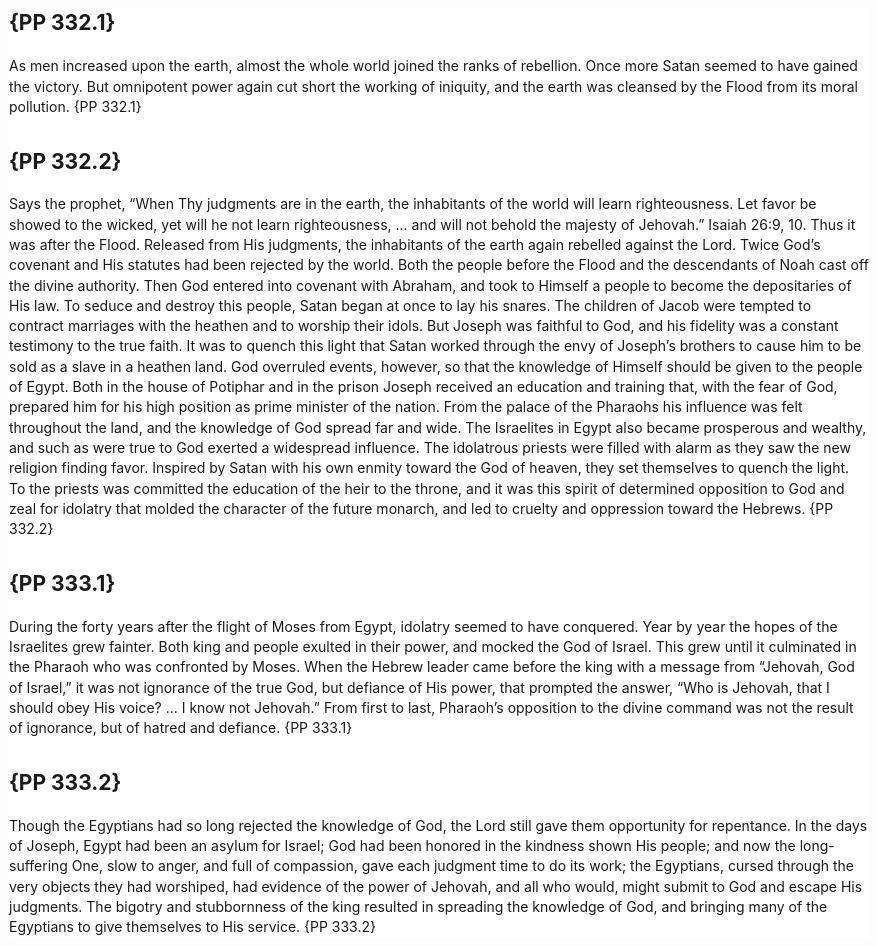## {PP 332.1}

As men increased upon the earth, almost the whole world joined the ranks of rebellion. Once more Satan seemed to have gained the victory. But omnipotent power again cut short the working of iniquity, and the earth was cleansed by the Flood from its moral pollution. {PP 332.1}

## {PP 332.2}

Says the prophet, “When Thy judgments are in the earth, the inhabitants of the world will learn righteousness. Let favor be showed to the wicked, yet will he not learn righteousness, ... and will not behold the majesty of Jehovah.” Isaiah 26:9, 10. Thus it was after the Flood. Released from His judgments, the inhabitants of the earth again rebelled against the Lord. Twice God’s covenant and His statutes had been rejected by the world. Both the people before the Flood and the descendants of Noah cast off the divine authority. Then God entered into covenant with Abraham, and took to Himself a people to become the depositaries of His law. To seduce and destroy this people, Satan began at once to lay his snares. The children of Jacob were tempted to contract marriages with the heathen and to worship their idols. But Joseph was faithful to God, and his fidelity was a constant testimony to the true faith. It was to quench this light that Satan worked through the envy of Joseph’s brothers to cause him to be sold as a slave in a heathen land. God overruled events, however, so that the knowledge of Himself should be given to the people of Egypt. Both in the house of Potiphar and in the prison Joseph received an education and training that, with the fear of God, prepared him for his high position as prime minister of the nation. From the palace of the Pharaohs his influence was felt throughout the land, and the knowledge of God spread far and wide. The Israelites in Egypt also became prosperous and wealthy, and such as were true to God exerted a widespread influence. The idolatrous priests were filled with alarm as they saw the new religion finding favor. Inspired by Satan with his own enmity toward the God of heaven, they set themselves to quench the light. To the priests was committed the education of the heir to the throne, and it was this spirit of determined opposition to God and zeal for idolatry that molded the character of the future monarch, and led to cruelty and oppression toward the Hebrews. {PP 332.2}

## {PP 333.1}

During the forty years after the flight of Moses from Egypt, idolatry seemed to have conquered. Year by year the hopes of the Israelites grew fainter. Both king and people exulted in their power, and mocked the God of Israel. This grew until it culminated in the Pharaoh who was confronted by Moses. When the Hebrew leader came before the king with a message from “Jehovah, God of Israel,” it was not ignorance of the true God, but defiance of His power, that prompted the answer, “Who is Jehovah, that I should obey His voice? ... I know not Jehovah.” From first to last, Pharaoh’s opposition to the divine command was not the result of ignorance, but of hatred and defiance. {PP 333.1}

## {PP 333.2}

Though the Egyptians had so long rejected the knowledge of God, the Lord still gave them opportunity for repentance. In the days of Joseph, Egypt had been an asylum for Israel; God had been honored in the kindness shown His people; and now the long-suffering One, slow to anger, and full of compassion, gave each judgment time to do its work; the Egyptians, cursed through the very objects they had worshiped, had evidence of the power of Jehovah, and all who would, might submit to God and escape His judgments. The bigotry and stubbornness of the king resulted in spreading the knowledge of God, and bringing many of the Egyptians to give themselves to His service. {PP 333.2}
